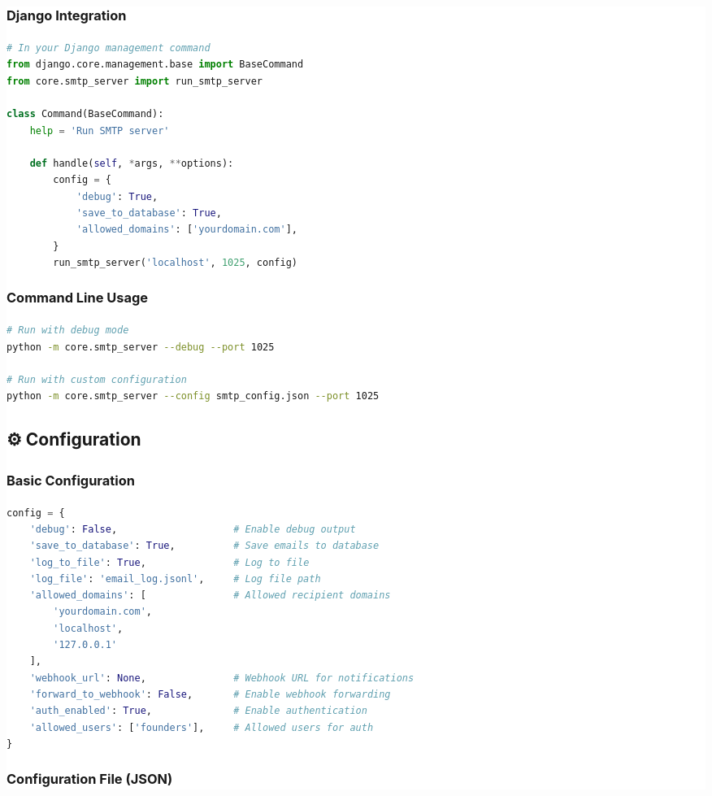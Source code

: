 ### Django Integration

```python
# In your Django management command
from django.core.management.base import BaseCommand
from core.smtp_server import run_smtp_server

class Command(BaseCommand):
    help = 'Run SMTP server'
    
    def handle(self, *args, **options):
        config = {
            'debug': True,
            'save_to_database': True,
            'allowed_domains': ['yourdomain.com'],
        }
        run_smtp_server('localhost', 1025, config)
```

### Command Line Usage

```bash
# Run with debug mode
python -m core.smtp_server --debug --port 1025

# Run with custom configuration
python -m core.smtp_server --config smtp_config.json --port 1025
```

## ⚙️ Configuration

### Basic Configuration

```python
config = {
    'debug': False,                    # Enable debug output
    'save_to_database': True,          # Save emails to database
    'log_to_file': True,               # Log to file
    'log_file': 'email_log.jsonl',     # Log file path
    'allowed_domains': [               # Allowed recipient domains
        'yourdomain.com',
        'localhost',
        '127.0.0.1'
    ],
    'webhook_url': None,               # Webhook URL for notifications
    'forward_to_webhook': False,       # Enable webhook forwarding
    'auth_enabled': True,              # Enable authentication
    'allowed_users': ['founders'],     # Allowed users for auth
}
```

### Configuration File (JSON)
